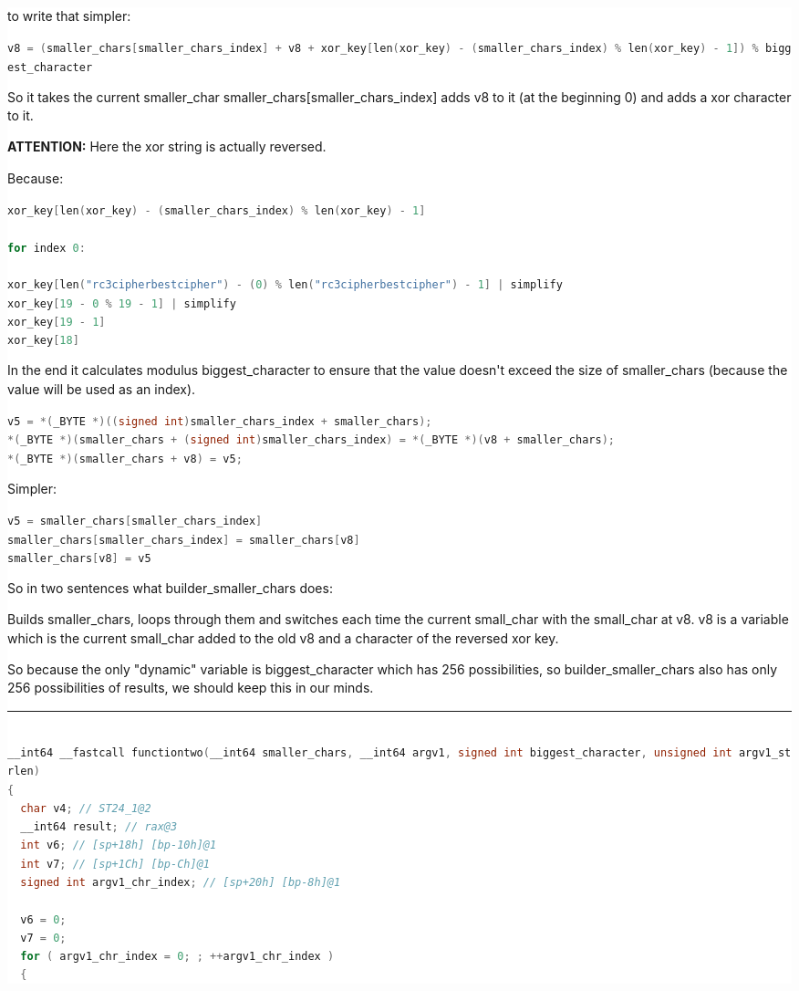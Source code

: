 to write that simpler:

```c
v8 = (smaller_chars[smaller_chars_index] + v8 + xor_key[len(xor_key) - (smaller_chars_index) % len(xor_key) - 1]) % biggest_character
```

So it takes the current smaller_char smaller_chars[smaller_chars_index] adds v8 to it (at the beginning 0) and adds a xor character to it.

**ATTENTION:** Here the xor string is actually reversed.

Because:

```c
xor_key[len(xor_key) - (smaller_chars_index) % len(xor_key) - 1]

for index 0:

xor_key[len("rc3cipherbestcipher") - (0) % len("rc3cipherbestcipher") - 1] | simplify
xor_key[19 - 0 % 19 - 1] | simplify
xor_key[19 - 1]
xor_key[18]
```



In the end it calculates modulus biggest_character to ensure that the value doesn't exceed the size of smaller_chars (because the value will be used as an index).

```c
v5 = *(_BYTE *)((signed int)smaller_chars_index + smaller_chars);
*(_BYTE *)(smaller_chars + (signed int)smaller_chars_index) = *(_BYTE *)(v8 + smaller_chars);
*(_BYTE *)(smaller_chars + v8) = v5;
```

Simpler:

```c
v5 = smaller_chars[smaller_chars_index]
smaller_chars[smaller_chars_index] = smaller_chars[v8]
smaller_chars[v8] = v5
```

So in two sentences what builder_smaller_chars does:

Builds smaller_chars, loops through them and switches each time the current small_char with the small_char at v8.
v8 is a variable which is the current small_char added to the old v8 and a character of the reversed xor key.

So because the only "dynamic" variable is biggest_character which has 256 possibilities, so builder_smaller_chars also
has only 256 possibilities of results, we should keep this in our minds.

---


```c

__int64 __fastcall functiontwo(__int64 smaller_chars, __int64 argv1, signed int biggest_character, unsigned int argv1_strlen)
{
  char v4; // ST24_1@2
  __int64 result; // rax@3
  int v6; // [sp+18h] [bp-10h]@1
  int v7; // [sp+1Ch] [bp-Ch]@1
  signed int argv1_chr_index; // [sp+20h] [bp-8h]@1

  v6 = 0;
  v7 = 0;
  for ( argv1_chr_index = 0; ; ++argv1_chr_index )
  {
```
